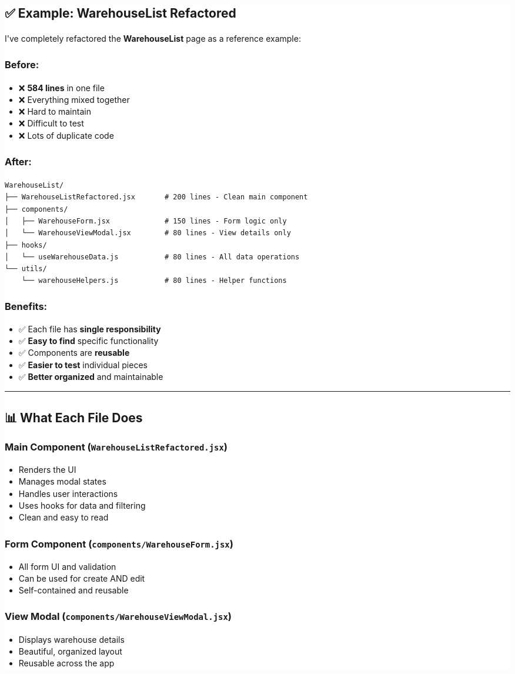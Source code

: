 
## ✅ Example: WarehouseList Refactored

I've completely refactored the **WarehouseList** page as a reference example:

### Before:
- ❌ **584 lines** in one file
- ❌ Everything mixed together
- ❌ Hard to maintain
- ❌ Difficult to test
- ❌ Lots of duplicate code

### After:
```
WarehouseList/
├── WarehouseListRefactored.jsx       # 200 lines - Clean main component
├── components/
│   ├── WarehouseForm.jsx             # 150 lines - Form logic only
│   └── WarehouseViewModal.jsx        # 80 lines - View details only
├── hooks/
│   └── useWarehouseData.js           # 80 lines - All data operations
└── utils/
    └── warehouseHelpers.js           # 80 lines - Helper functions
```

### Benefits:
- ✅ Each file has **single responsibility**
- ✅ **Easy to find** specific functionality
- ✅ Components are **reusable**
- ✅ **Easier to test** individual pieces
- ✅ **Better organized** and maintainable

---

## 📊 What Each File Does

### Main Component (`WarehouseListRefactored.jsx`)
- Renders the UI
- Manages modal states
- Handles user interactions
- Uses hooks for data and filtering
- Clean and easy to read

### Form Component (`components/WarehouseForm.jsx`)
- All form UI and validation
- Can be used for create AND edit
- Self-contained and reusable

### View Modal (`components/WarehouseViewModal.jsx`)
- Displays warehouse details
- Beautiful, organized layout
- Reusable across the app
